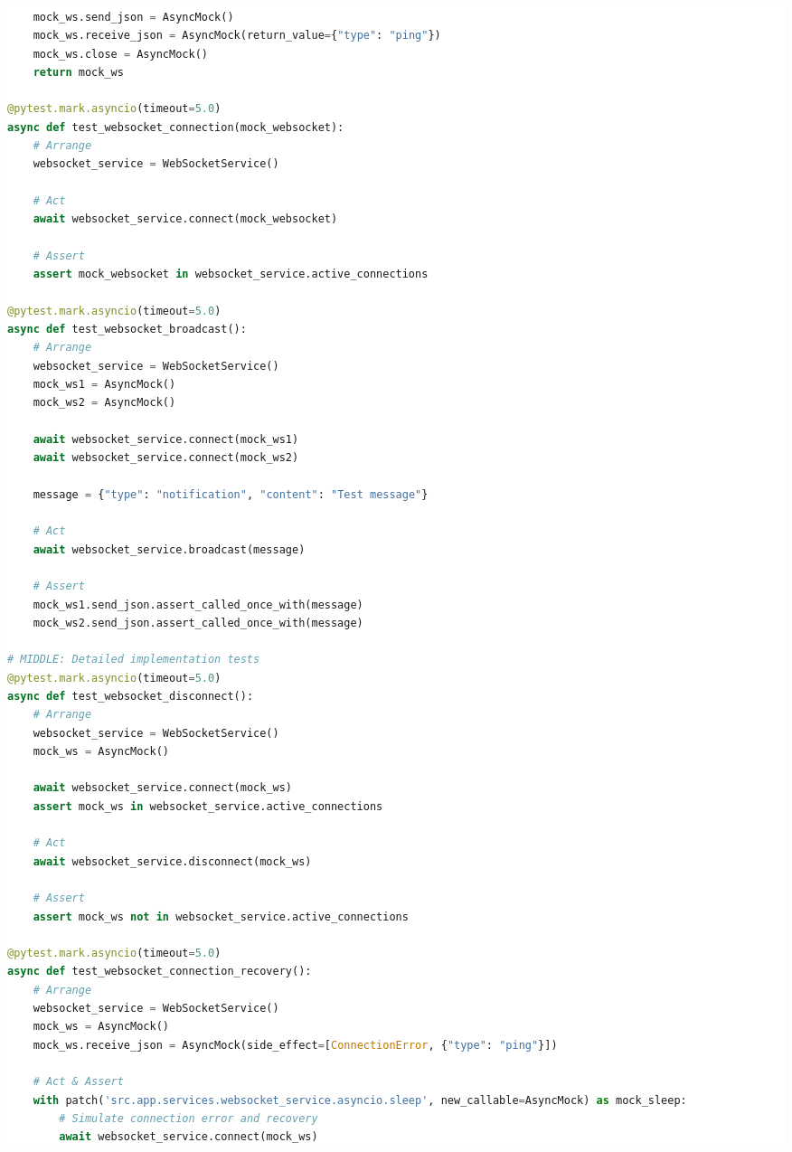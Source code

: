 ```python
    mock_ws.send_json = AsyncMock()
    mock_ws.receive_json = AsyncMock(return_value={"type": "ping"})
    mock_ws.close = AsyncMock()
    return mock_ws

@pytest.mark.asyncio(timeout=5.0)
async def test_websocket_connection(mock_websocket):
    # Arrange
    websocket_service = WebSocketService()
    
    # Act
    await websocket_service.connect(mock_websocket)
    
    # Assert
    assert mock_websocket in websocket_service.active_connections

@pytest.mark.asyncio(timeout=5.0)
async def test_websocket_broadcast():
    # Arrange
    websocket_service = WebSocketService()
    mock_ws1 = AsyncMock()
    mock_ws2 = AsyncMock()
    
    await websocket_service.connect(mock_ws1)
    await websocket_service.connect(mock_ws2)
    
    message = {"type": "notification", "content": "Test message"}
    
    # Act
    await websocket_service.broadcast(message)
    
    # Assert
    mock_ws1.send_json.assert_called_once_with(message)
    mock_ws2.send_json.assert_called_once_with(message)

# MIDDLE: Detailed implementation tests
@pytest.mark.asyncio(timeout=5.0)
async def test_websocket_disconnect():
    # Arrange
    websocket_service = WebSocketService()
    mock_ws = AsyncMock()
    
    await websocket_service.connect(mock_ws)
    assert mock_ws in websocket_service.active_connections
    
    # Act
    await websocket_service.disconnect(mock_ws)
    
    # Assert
    assert mock_ws not in websocket_service.active_connections

@pytest.mark.asyncio(timeout=5.0)
async def test_websocket_connection_recovery():
    # Arrange
    websocket_service = WebSocketService()
    mock_ws = AsyncMock()
    mock_ws.receive_json = AsyncMock(side_effect=[ConnectionError, {"type": "ping"}])
    
    # Act & Assert
    with patch('src.app.services.websocket_service.asyncio.sleep', new_callable=AsyncMock) as mock_sleep:
        # Simulate connection error and recovery
        await websocket_service.connect(mock_ws)
```